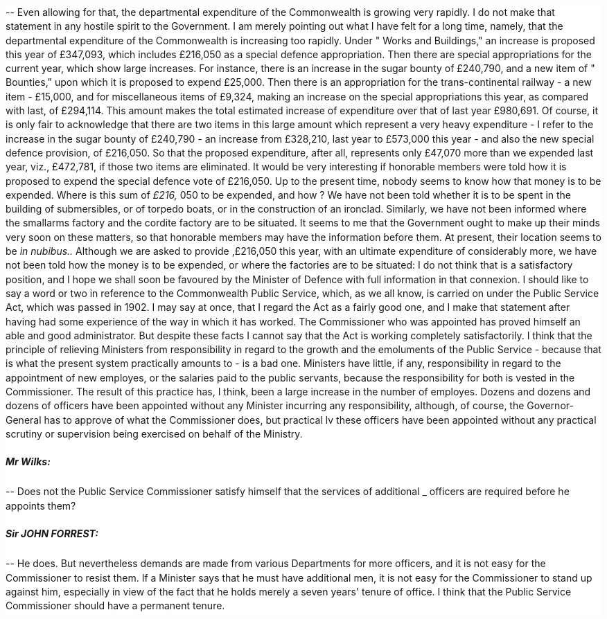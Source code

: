 -- Even allowing for that, the departmental expenditure of the Commonwealth is growing very rapidly. I do not make that statement in any hostile spirit to the Government. I am merely pointing out what I have felt for a long time, namely, that the departmental expenditure of the Commonwealth is increasing too rapidly. Under " Works and Buildings," an increase is proposed this year of £347,093, which includes £216,050 as a special defence appropriation. Then there are special appropriations for the current year, which show large increases. For instance, there is an increase in the sugar bounty of £240,790, and a new item of " Bounties," upon which it is proposed to expend £25,000. Then there is an appropriation for the trans-continental railway - a new item - £15,000, and for miscellaneous items of £9,324, making an increase on the special appropriations this year, as compared with last, of £294,114. This amount makes the total estimated increase of expenditure over that of last year £980,691. Of course, it is only fair to acknowledge that there are two items in this large amount which represent a very heavy expenditure - I refer to the increase in the sugar bounty of £240,790 - an increase from £328,210, last year to £573,000 this year - and also the new special defence provision, of £216,050. So that the proposed expenditure, after all, represents only £47,070 more than we expended last year, viz., £472,781, if those two items are eliminated. It would be very interesting if honorable members were told how it is proposed to expend the special defence vote of £216,050. Up to the present time, nobody seems to know how that money is to be expended. Where is this sum of  *£216,*  050 to be expended, and how ? We have not been told whether it is to be spent in the building of submersibles, or of torpedo boats, or in the construction of an ironclad. Similarly, we have not been informed where the smallarms factory and the cordite factory are to be situated. It seems to me that the Government ought to make up their minds very soon on these matters, so that honorable members may have the information before them. At present, their location seems to be  *in nubibus..*  Although we are asked to provide ,£216,050 this year, with an ultimate expenditure of considerably more, we have not been told how the money is to be expended, or where the factories are to be situated: I do not think that is a satisfactory position, and I hope we shall soon be favoured by the Minister of Defence with full information in that  connexion. I should like to say a word or two in reference to the Commonwealth Public Service, which, as we all know, is carried on under the Public Service Act, which was passed in 1902. I may say at once, that I regard the Act as a fairly good one, and I make that statement after having had some experience of the way in which it has worked. The Commissioner who was appointed has proved himself an able and good administrator. But despite these facts I cannot say that the Act is working completely satisfactorily. I think that the principle of relieving Ministers from responsibility in regard to the growth and the emoluments of the Public Service - because that is what the present system practically amounts to - is a bad one. Ministers have little, if any, responsibility in regard to the appointment of new employes, or the salaries paid to the public servants, because the responsibility for both is vested in the Commissioner. The result of this practice has, I think, been a large increase in the number of employes. Dozens and dozens and dozens of officers have been appointed without any Minister incurring any responsibility, although, of course, the Governor-General has to approve of what the Commissioner does, but practical lv these officers have been appointed without any practical scrutiny or supervision being exercised on behalf of the Ministry. 

##### Mr Wilks:

--  Does not the Public Service Commissioner satisfy himself that the services of additional _ officers are required before he appoints them? 

##### Sir JOHN FORREST:

-- He does. But nevertheless demands are made from various Departments for more officers, and it is not easy for the Commissioner to resist them. If a Minister says that he must have additional men, it is not easy for the Commissioner to stand up against him, especially in view of the fact that he holds merely a seven years' tenure of office. I think that the Public Service Commissioner should have a permanent tenure. 
